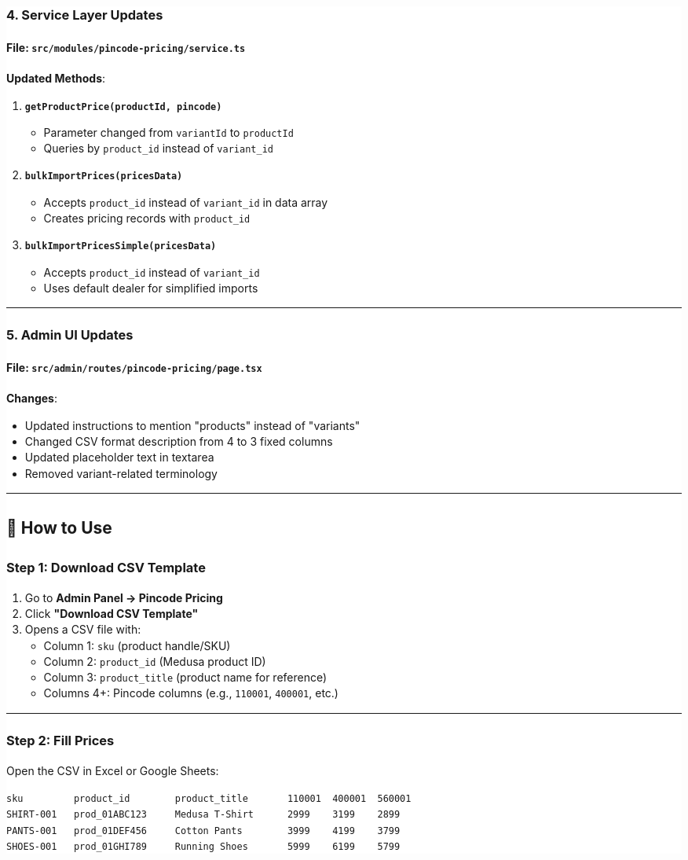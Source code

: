 ### 4. Service Layer Updates

#### File: `src/modules/pincode-pricing/service.ts`

**Updated Methods**:

1. **`getProductPrice(productId, pincode)`**

   - Parameter changed from `variantId` to `productId`
   - Queries by `product_id` instead of `variant_id`

2. **`bulkImportPrices(pricesData)`**

   - Accepts `product_id` instead of `variant_id` in data array
   - Creates pricing records with `product_id`

3. **`bulkImportPricesSimple(pricesData)`**
   - Accepts `product_id` instead of `variant_id`
   - Uses default dealer for simplified imports

---

### 5. Admin UI Updates

#### File: `src/admin/routes/pincode-pricing/page.tsx`

**Changes**:

- Updated instructions to mention "products" instead of "variants"
- Changed CSV format description from 4 to 3 fixed columns
- Updated placeholder text in textarea
- Removed variant-related terminology

---

## 🚀 How to Use

### Step 1: Download CSV Template

1. Go to **Admin Panel → Pincode Pricing**
2. Click **"Download CSV Template"**
3. Opens a CSV file with:
   - Column 1: `sku` (product handle/SKU)
   - Column 2: `product_id` (Medusa product ID)
   - Column 3: `product_title` (product name for reference)
   - Columns 4+: Pincode columns (e.g., `110001`, `400001`, etc.)

---

### Step 2: Fill Prices

Open the CSV in Excel or Google Sheets:

```
sku         product_id        product_title       110001  400001  560001
SHIRT-001   prod_01ABC123     Medusa T-Shirt      2999    3199    2899
PANTS-001   prod_01DEF456     Cotton Pants        3999    4199    3799
SHOES-001   prod_01GHI789     Running Shoes       5999    6199    5799
```
